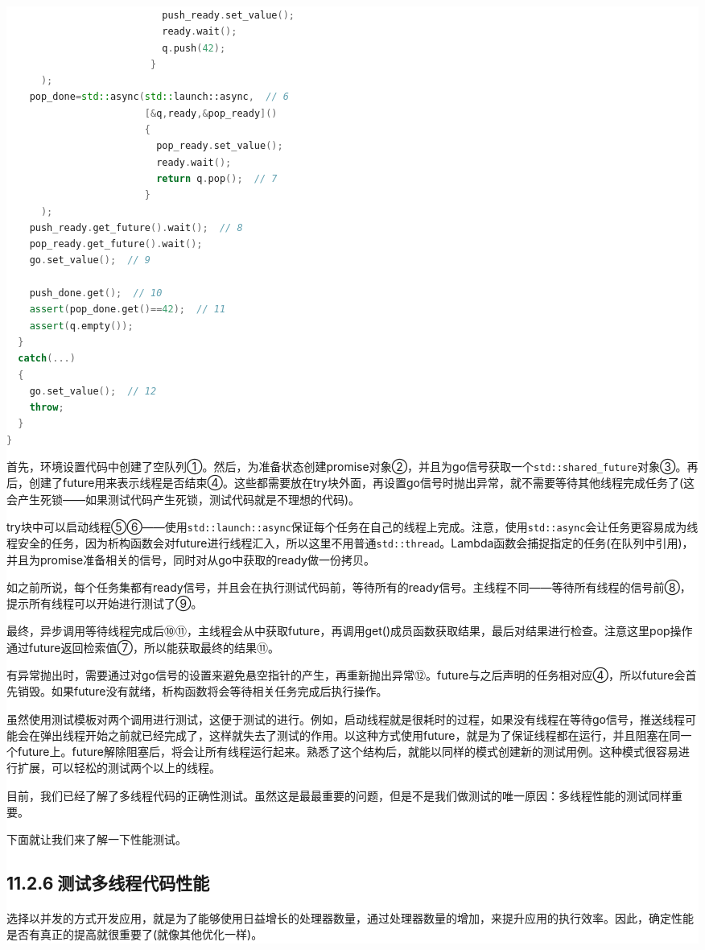 ```c++
                           push_ready.set_value();
                           ready.wait();
                           q.push(42);
                         }
      );
    pop_done=std::async(std::launch::async,  // 6
                        [&q,ready,&pop_ready]()
                        {
                          pop_ready.set_value();
                          ready.wait();
                          return q.pop();  // 7
                        }
      );
    push_ready.get_future().wait();  // 8
    pop_ready.get_future().wait();
    go.set_value();  // 9

    push_done.get();  // 10
    assert(pop_done.get()==42);  // 11
    assert(q.empty());
  }
  catch(...)
  {
    go.set_value();  // 12
    throw;
  }
}
```

首先，环境设置代码中创建了空队列①。然后，为准备状态创建promise对象②，并且为go信号获取一个`std::shared_future`对象③。再后，创建了future用来表示线程是否结束④。这些都需要放在try块外面，再设置go信号时抛出异常，就不需要等待其他线程完成任务了(这会产生死锁——如果测试代码产生死锁，测试代码就是不理想的代码)。

try块中可以启动线程⑤⑥——使用`std::launch::async`保证每个任务在自己的线程上完成。注意，使用`std::async`会让任务更容易成为线程安全的任务，因为析构函数会对future进行线程汇入，所以这里不用普通`std::thread`。Lambda函数会捕捉指定的任务(在队列中引用)，并且为promise准备相关的信号，同时对从go中获取的ready做一份拷贝。

如之前所说，每个任务集都有ready信号，并且会在执行测试代码前，等待所有的ready信号。主线程不同——等待所有线程的信号前⑧，提示所有线程可以开始进行测试了⑨。

最终，异步调用等待线程完成后⑩⑪，主线程会从中获取future，再调用get()成员函数获取结果，最后对结果进行检查。注意这里pop操作通过future返回检索值⑦，所以能获取最终的结果⑪。

有异常抛出时，需要通过对go信号的设置来避免悬空指针的产生，再重新抛出异常⑫。future与之后声明的任务相对应④，所以future会首先销毁。如果future没有就绪，析构函数将会等待相关任务完成后执行操作。

虽然使用测试模板对两个调用进行测试，这便于测试的进行。例如，启动线程就是很耗时的过程，如果没有线程在等待go信号，推送线程可能会在弹出线程开始之前就已经完成了，这样就失去了测试的作用。以这种方式使用future，就是为了保证线程都在运行，并且阻塞在同一个future上。future解除阻塞后，将会让所有线程运行起来。熟悉了这个结构后，就能以同样的模式创建新的测试用例。这种模式很容易进行扩展，可以轻松的测试两个以上的线程。

目前，我们已经了解了多线程代码的正确性测试。虽然这是最最重要的问题，但是不是我们做测试的唯一原因：多线程性能的测试同样重要。

下面就让我们来了解一下性能测试。

## 11.2.6 测试多线程代码性能

选择以并发的方式开发应用，就是为了能够使用日益增长的处理器数量，通过处理器数量的增加，来提升应用的执行效率。因此，确定性能是否有真正的提高就很重要了(就像其他优化一样)。
